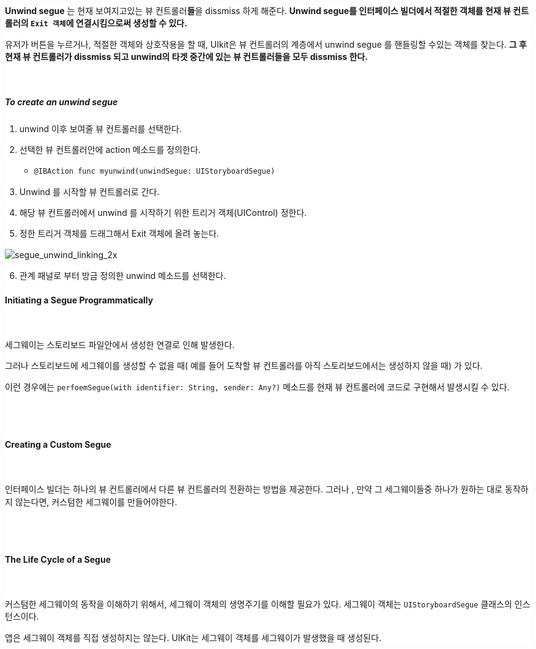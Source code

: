 **Unwind segue** 는 현재 보여지고있는 뷰 컨트롤러**들**을 dissmiss 하게 해준다.  **Unwind segue를 인터페이스 빌더에서 적절한 객체를 현재 뷰 컨트롤러의 `Exit 객체`에 연결시킴으로써 생성할 수 있다.** 

 유저가 버튼을 누르거나, 적절한 객체와 상호작용을 할 때, UIkit은 뷰 컨트롤러의 계층에서 unwind segue 를 핸들링할 수있는 객체를 찾는다. **그 후 현재 뷰 컨트롤러가 dissmiss 되고 unwind의 타겟 중간에 있는 뷰 컨트롤러들을 모두 dissmiss 한다.**

<br>

##### To create an unwind segue

1. unwind 이후 보여줄 뷰 컨트롤러를 선택한다.
2. 선택한 뷰 컨트롤러안에 action 메소드를 정의한다.
   - `@IBAction func myunwind(unwindSegue: UIStoryboardSegue)` 

3. Unwind 를 시작할 뷰 컨트롤러로 간다.
4. 해당 뷰 컨트롤러에서 unwind 를 시작하기 위한 트리거 객체(UIControl) 정한다.
5. 정한 트리거 객체를 드래그해서 Exit 객체에 올려 놓는다.

<img width="213" alt="segue_unwind_linking_2x" src="https://user-images.githubusercontent.com/39197978/62741354-8792de00-ba75-11e9-9928-8f4860e4eb70.png">

6. 관계 패널로 부터 방금 정의한 unwind 메소드를 선택한다. 







#### Initiating a Segue Programmatically

<br>

세그웨이는 스토리보드 파일안에서 생성한 연결로 인해 발생한다.

그러나 스토리보드에 세그웨이를 생성할 수 없을 때( 예를 들어 도착할 뷰 컨트롤러를 아직 스토리보드에서는 생성하지 않을 때) 가 있다.

이런 경우에는 `perfoemSegue(with identifier: String, sender: Any?)`  메소드를 현재 뷰 컨트롤러에 코드로 구현해서 발생시킬 수 있다.



<br>

<br>

#### Creating a Custom Segue

<br>

인터페이스 빌더는 하나의 뷰 컨트롤러에서 다른 뷰 컨트롤러의 전환하는 방법을 제공한다. 그러나 , 만약 그 세그웨이들중 하나가 원하는 대로 동작하지 않는다면, 커스텀한 세그웨이를 만들어야한다.

<br>

<br>

#### The Life Cycle of a Segue

<br>

커스텀한 세그웨이의 동작을 이해하기 위해서, 세그웨이 객체의 생명주기를 이해할 필요가 있다. 세그웨이 객체는 `UIStoryboardSegue` 클래스의 인스턴스이다.

앱은 세그웨이 객체를 직접 생성하지는 않는다. UIKit는 세그웨이 객체를 세그웨이가 발생했을 때 생성된다.

